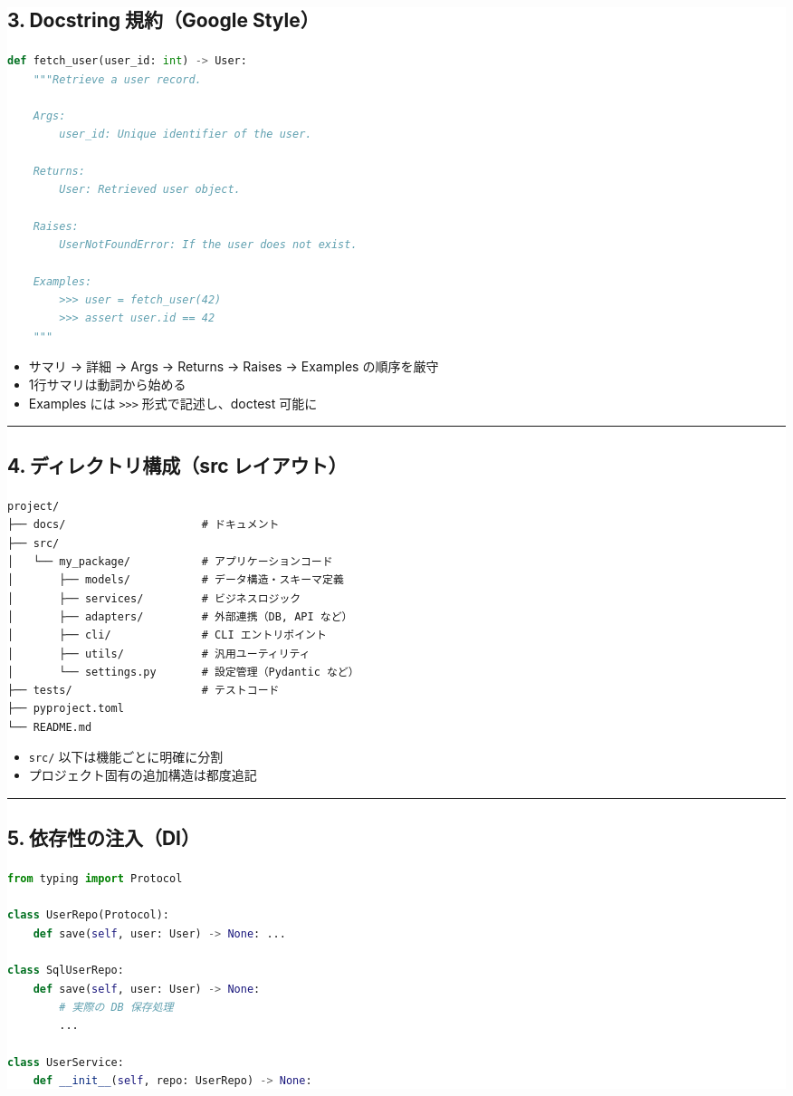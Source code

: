
## 3. Docstring 規約（Google Style）

```python
def fetch_user(user_id: int) -> User:
    """Retrieve a user record.

    Args:
        user_id: Unique identifier of the user.

    Returns:
        User: Retrieved user object.

    Raises:
        UserNotFoundError: If the user does not exist.

    Examples:
        >>> user = fetch_user(42)
        >>> assert user.id == 42
    """
```
- サマリ → 詳細 → Args → Returns → Raises → Examples の順序を厳守
- 1行サマリは動詞から始める
- Examples には `>>>` 形式で記述し、doctest 可能に

---

## 4. ディレクトリ構成（src レイアウト）

```
project/
├── docs/                     # ドキュメント
├── src/
│   └── my_package/           # アプリケーションコード
│       ├── models/           # データ構造・スキーマ定義
│       ├── services/         # ビジネスロジック
│       ├── adapters/         # 外部連携（DB, API など）
│       ├── cli/              # CLI エントリポイント
│       ├── utils/            # 汎用ユーティリティ
│       └── settings.py       # 設定管理（Pydantic など）
├── tests/                    # テストコード
├── pyproject.toml
└── README.md
```
- `src/` 以下は機能ごとに明確に分割
- プロジェクト固有の追加構造は都度追記

---

## 5. 依存性の注入（DI）

```python
from typing import Protocol

class UserRepo(Protocol):
    def save(self, user: User) -> None: ...

class SqlUserRepo:
    def save(self, user: User) -> None:
        # 実際の DB 保存処理
        ...

class UserService:
    def __init__(self, repo: UserRepo) -> None:
```